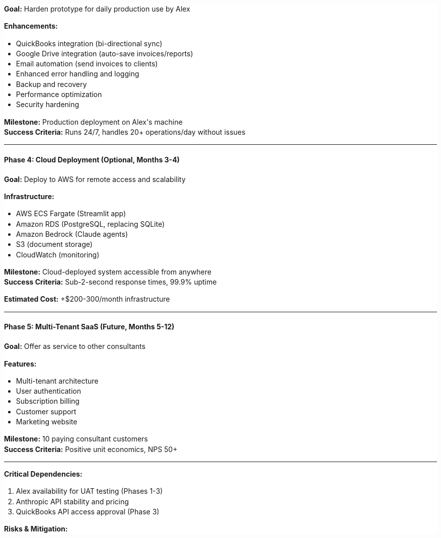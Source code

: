 **Goal:** Harden prototype for daily production use by Alex

**Enhancements:**
- QuickBooks integration (bi-directional sync)
- Google Drive integration (auto-save invoices/reports)
- Email automation (send invoices to clients)
- Enhanced error handling and logging
- Backup and recovery
- Performance optimization
- Security hardening

**Milestone:** Production deployment on Alex's machine  
**Success Criteria:** Runs 24/7, handles 20+ operations/day without issues

---

#### Phase 4: Cloud Deployment (Optional, Months 3-4)

**Goal:** Deploy to AWS for remote access and scalability

**Infrastructure:**
- AWS ECS Fargate (Streamlit app)
- Amazon RDS (PostgreSQL, replacing SQLite)
- Amazon Bedrock (Claude agents)
- S3 (document storage)
- CloudWatch (monitoring)

**Milestone:** Cloud-deployed system accessible from anywhere  
**Success Criteria:** Sub-2-second response times, 99.9% uptime

**Estimated Cost:** +$200-300/month infrastructure

---

#### Phase 5: Multi-Tenant SaaS (Future, Months 5-12)

**Goal:** Offer as service to other consultants

**Features:**
- Multi-tenant architecture
- User authentication
- Subscription billing
- Customer support
- Marketing website

**Milestone:** 10 paying consultant customers  
**Success Criteria:** Positive unit economics, NPS 50+

---

**Critical Dependencies:**
1. Alex availability for UAT testing (Phases 1-3)
2. Anthropic API stability and pricing
3. QuickBooks API access approval (Phase 3)

**Risks & Mitigation:**

